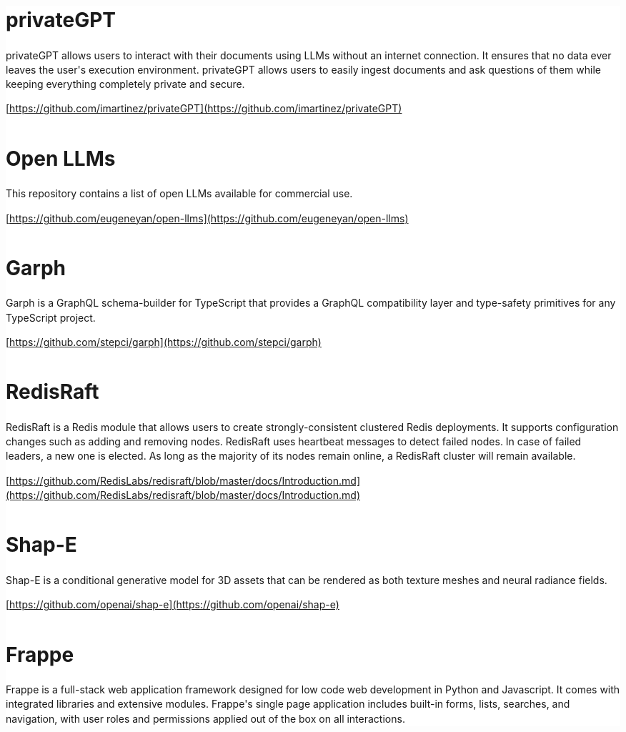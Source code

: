 # privateGPT 

privateGPT allows users to interact with their documents using LLMs without an internet connection. It ensures that no data ever leaves the user's execution environment. privateGPT allows users to easily ingest documents and ask questions of them while keeping everything completely private and secure.

[https://github.com/imartinez/privateGPT](https://github.com/imartinez/privateGPT)


# Open LLMs 

This repository contains a list of open LLMs available for commercial use.

[https://github.com/eugeneyan/open-llms](https://github.com/eugeneyan/open-llms)


# Garph 

Garph is a GraphQL schema-builder for TypeScript that provides a GraphQL compatibility layer and type-safety primitives for any TypeScript project.

[https://github.com/stepci/garph](https://github.com/stepci/garph)


# RedisRaft 

RedisRaft is a Redis module that allows users to create strongly-consistent clustered Redis deployments. It supports configuration changes such as adding and removing nodes. RedisRaft uses heartbeat messages to detect failed nodes. In case of failed leaders, a new one is elected. As long as the majority of its nodes remain online, a RedisRaft cluster will remain available.

[https://github.com/RedisLabs/redisraft/blob/master/docs/Introduction.md](https://github.com/RedisLabs/redisraft/blob/master/docs/Introduction.md)


# Shap-E 

Shap-E is a conditional generative model for 3D assets that can be rendered as both texture meshes and neural radiance fields.

[https://github.com/openai/shap-e](https://github.com/openai/shap-e)


# Frappe 

Frappe is a full-stack web application framework designed for low code web development in Python and Javascript. It comes with integrated libraries and extensive modules. Frappe's single page application includes built-in forms, lists, searches, and navigation, with user roles and permissions applied out of the box on all interactions.
